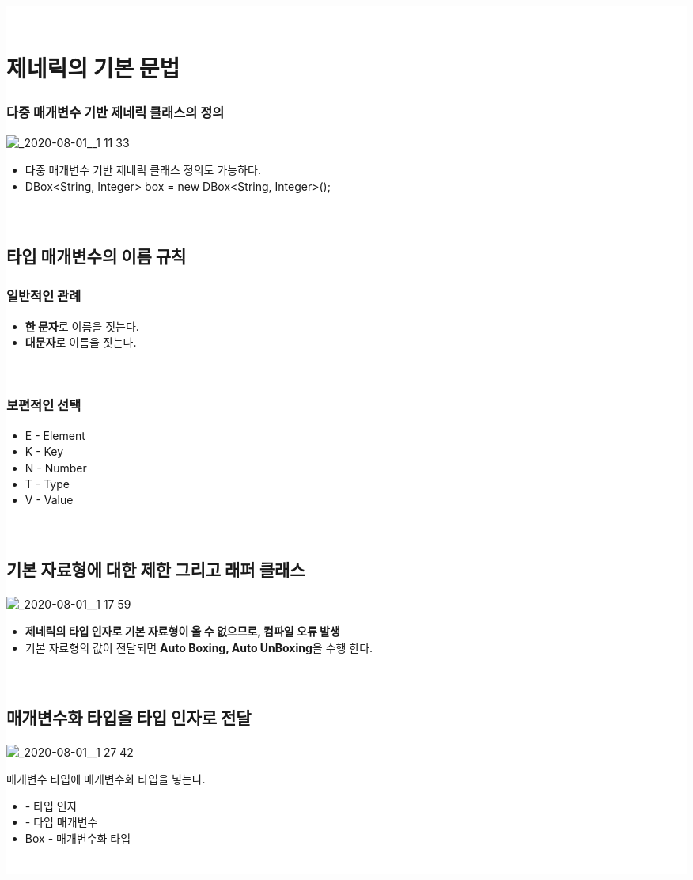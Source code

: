 </br>

# 제네릭의 기본 문법

### 다중 매개변수 기반 제네릭 클래스의 정의

<img width="792" alt="_2020-08-01__1 11 33" src="https://user-images.githubusercontent.com/53969142/96256635-fc579580-0ff3-11eb-8369-01ee9cd3f612.png">

- 다중 매개변수 기반 제네릭 클래스 정의도 가능하다.
- DBox<String, Integer> box = new DBox<String, Integer>();

</br>

## 타입 매개변수의 이름 규칙

### 일반적인 관례

- **한 문자**로 이름을 짓는다.
- **대문자**로 이름을 짓는다.

</br>

### 보편적인 선택

- E - Element
- K - Key
- N - Number
- T - Type
- V - Value

</br>

## 기본 자료형에 대한 제한 그리고 래퍼 클래스

<img width="787" alt="_2020-08-01__1 17 59" src="https://user-images.githubusercontent.com/53969142/96256695-15604680-0ff4-11eb-97b8-5c8aad6427cd.png">

- **제네릭의 타입 인자로 기본 자료형이 올 수 없으므로, 컴파일 오류 발생**
- 기본 자료형의 값이 전달되면 **Auto Boxing, Auto UnBoxing**을 수행 한다.

</br>

## 매개변수화 타입을 타입 인자로 전달

<img width="740" alt="_2020-08-01__1 27 42" src="https://user-images.githubusercontent.com/53969142/96256734-227d3580-0ff4-11eb-9cc0-4bea7c62636f.png">

매개변수 타입에 매개변수화 타입을 넣는다.

- <String> - 타입 인자
- <T> - 타입 매개변수
- Box<T> - 매개변수화 타입

</br>
